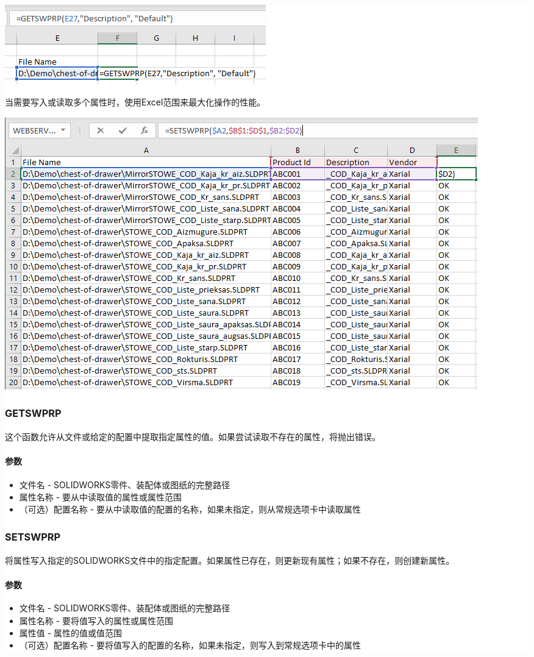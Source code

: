 ![从文件的默认配置中读取描述属性](reading-description-config-property.png)

当需要写入或读取多个属性时，使用Excel范围来最大化操作的性能。

![批量更新多个文件的3个属性](batch-set-properties.png)

### GETSWPRP

这个函数允许从文件或给定的配置中提取指定属性的值。如果尝试读取不存在的属性，将抛出错误。

#### 参数

* 文件名 - SOLIDWORKS零件、装配体或图纸的完整路径
* 属性名称 - 要从中读取值的属性或属性范围
* （可选）配置名称 - 要从中读取值的配置的名称，如果未指定，则从常规选项卡中读取属性

### SETSWPRP

将属性写入指定的SOLIDWORKS文件中的指定配置。如果属性已存在，则更新现有属性；如果不存在，则创建新属性。

#### 参数

* 文件名 - SOLIDWORKS零件、装配体或图纸的完整路径
* 属性名称 - 要将值写入的属性或属性范围
* 属性值 - 属性的值或值范围
* （可选）配置名称 - 要将值写入的配置的名称，如果未指定，则写入到常规选项卡中的属性
